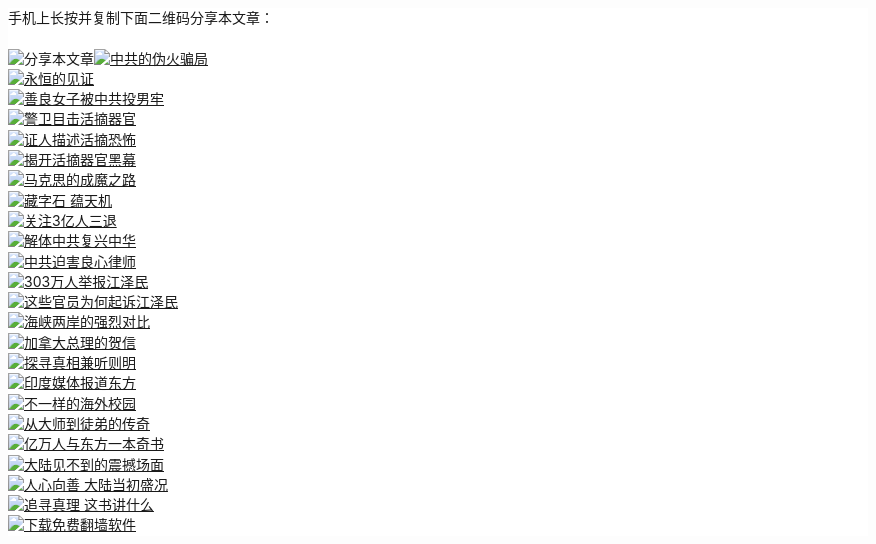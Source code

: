 ####
手机上长按并复制下面二维码分享本文章：<br><br><img src="http://www.hehaibao.com/qr/index.php?m=1&e=L&p=10&t=&d=https://github.com/woywz155/djy/blob/master/gb/19/9/21/n11536555.md%231" title="分享本文章"></td><td VALIGN=TOP><a href="https://github.com/woywz155/djy/blob/master/gb/16/1/21/n4622075.md?dfh#1" target="_blank"><img src="https://raw.githubusercontent.com/woywz155/djy/master/gb/300/wei-f1.jpg" title="中共的伪火骗局"  alt="中共的伪火骗局"></a><br><a href="https://github.com/woywz155/yh/blob/master/README.md?dfh#1" target="_blank"><img src="https://raw.githubusercontent.com/woywz155/djy/master/gb/300/yong-h.jpg" title="永恒的见证"  alt="永恒的见证"></a><br><a href="https://github.com/woywz155/djy/blob/master/gb/13/9/29/n3974789.md?dfh#1" target="_blank"><img src="https://raw.githubusercontent.com/woywz155/djy/master/gb/300/shang-lnz.jpg" title="善良女子被中共投男牢"  alt="善良女子被中共投男牢"></a><br><a href="https://github.com/woywz155/djy/blob/master/gb/16/3/16/n4663449.md?dfh#1" target="_blank"><img src="https://raw.githubusercontent.com/woywz155/djy/master/gb/300/huo-z3.jpg" title="警卫目击活摘器官"  alt="警卫目击活摘器官"></a><br><a href="https://github.com/woywz155/djy/blob/master/gb/16/8/7/n8177641.md?dfh#1" target="_blank"><img src="https://raw.githubusercontent.com/woywz155/djy/master/gb/300/huo-z4.jpg" title="证人描述活摘恐怖"  alt="证人描述活摘恐怖"></a><br><a href="https://github.com/woywz155/djy/blob/master/gb/10/4/19/n2881569.md?dfh#1" target="_blank"><img src="https://raw.githubusercontent.com/woywz155/djy/master/gb/300/huo-z1.jpg" title="揭开活摘器官黑幕"  alt="揭开活摘器官黑幕"></a><br><a href="https://github.com/woywz155/djy/blob/master/gb/10/11/7/n3077476.md?dfh#1" target="_blank"><img src="https://raw.githubusercontent.com/woywz155/djy/master/gb/300/ma-ks.jpg" title="马克思的成魔之路"  alt="马克思的成魔之路"></a><br><a href="https://github.com/woywz155/djy/blob/master/gb/14/6/9/n4173977.md?dfh#1" target="_blank"><img src="https://raw.githubusercontent.com/woywz155/djy/master/gb/300/chang-zs.jpg" title="藏字石 蕴天机"  alt="藏字石 蕴天机"></a><br><a href="https://github.com/woywz155/djy/blob/master/gb/18/5/10/n10381511.md?dfh#1" target="_blank"><img src="https://raw.githubusercontent.com/woywz155/djy/master/gb/300/st1.jpg" title="关注3亿人三退"  alt="关注3亿人三退"></a><br><a href="https://github.com/woywz155/djy/blob/master/gb/18/3/21/n10237682.md?dfh#1" target="_blank"><img src="https://raw.githubusercontent.com/woywz155/djy/master/gb/300/jie-t.jpg" title="解体中共复兴中华"  alt="解体中共复兴中华"></a><br><a href="https://github.com/woywz155/djy/blob/master/gb/9/2/9/n2422991.md?dfh#1" target="_blank"><img src="https://raw.githubusercontent.com/woywz155/djy/master/gb/300/gao-zs.jpg" title="中共迫害良心律师"  alt="中共迫害良心律师"></a><br><a href="https://github.com/woywz155/djy/blob/master/gb/18/12/9/n10900044.md?dfh#1" target="_blank"><img src="https://raw.githubusercontent.com/woywz155/djy/master/gb/300/sj1.jpg" title="303万人举报江泽民"  alt="303万人举报江泽民"></a><br><a href="https://github.com/woywz155/djy/blob/master/gb/18/8/28/n10672014.md?dfh#1" target="_blank"><img src="https://raw.githubusercontent.com/woywz155/djy/master/gb/300/sj2.jpg" title="这些官员为何起诉江泽民"  alt="这些官员为何起诉江泽民"></a><br><a href="https://github.com/woywz155/djy/blob/master/gb/8/12/18/n2367165.md?dfh#1" target="_blank"><img src="https://raw.githubusercontent.com/woywz155/djy/master/gb/300/liangan.jpg" title="海峡两岸的强烈对比"  alt="海峡两岸的强烈对比"></a><br><a href="https://github.com/woywz155/djy/blob/master/gb/15/5/5/n4427238.md?dfh#1" target="_blank"><img src="https://raw.githubusercontent.com/woywz155/djy/master/gb/300/jia-ndzl.jpg" title="加拿大总理的贺信"  alt="加拿大总理的贺信"></a><br><a href="https://github.com/woywz155/djy/blob/master/gb/11/6/17/n3289382.md?dfh#1" target="_blank">
<img src="https://raw.githubusercontent.com/woywz155/djy/master/gb/300/xiao-wd.jpg" title="探寻真相兼听则明"  alt="探寻真相兼听则明"></a><br><a href="https://github.com/woywz155/djy/blob/master/gb/18/10/27/n10812623.md?dfh#1" target="_blank"><img src="https://raw.githubusercontent.com/woywz155/djy/master/gb/300/yindu.jpg" title="印度媒体报道东方"  alt="印度媒体报道东方"></a><br><a href="https://github.com/woywz155/djy/blob/master/gb/18/6/9/n10469652.md?dfh#1" target="_blank"><img src="https://raw.githubusercontent.com/woywz155/djy/master/gb/300/xie-j.jpg" title="不一样的海外校园"  alt="不一样的海外校园"></a><br><a href="https://github.com/woywz155/djy/blob/master/gb/7/4/5/n1669415.md?dfh#1" target="_blank"><img src="https://raw.githubusercontent.com/woywz155/djy/master/gb/300/li-up.jpg" title="从大师到徒弟的传奇"  alt="从大师到徒弟的传奇"></a><br><a href="https://github.com/woywz155/djy/blob/master/gb/17/5/26/n9191512.md?dfh#1" target="_blank"><img src="https://raw.githubusercontent.com/woywz155/djy/master/gb/300/zfl2.jpg" title="亿万人与东方一本奇书"  alt="亿万人与东方一本奇书"></a><br><a href="https://github.com/woywz155/djy/blob/master/gb/13/11/27/n4020290.md?dfh#1" target="_blank"><img src="https://raw.githubusercontent.com/woywz155/djy/master/gb/300/zhen-h.jpg" title="大陆见不到的震撼场面"  alt="大陆见不到的震撼场面"></a><br><a href="https://github.com/woywz155/djy/blob/master/gb/15/7/17/n4482910.md?dfh#1" target="_blank"><img src="https://raw.githubusercontent.com/woywz155/djy/master/gb/300/dalu-sk.jpg" title="人心向善 大陆当初盛况"  alt="人心向善 大陆当初盛况"></a><br><a href="https://github.com/woywz155/djy/blob/master/gb/9/10/15/n2689419.md?dfh#1" target="_blank"><img src="https://raw.githubusercontent.com/woywz155/djy/master/gb/300/zfl1.jpg" title="追寻真理 这书讲什么"  alt="追寻真理 这书讲什么"></a><br><a href="https://github.com/woywz155/www/blob/master/README.md?dfh#1" target="_blank"><img src="https://raw.githubusercontent.com/woywz155/djy/master/gb/300/fq1.jpg" title="下载免费翻墙软件"  alt="下载免费翻墙软件"></a><br></td></tr></table>
